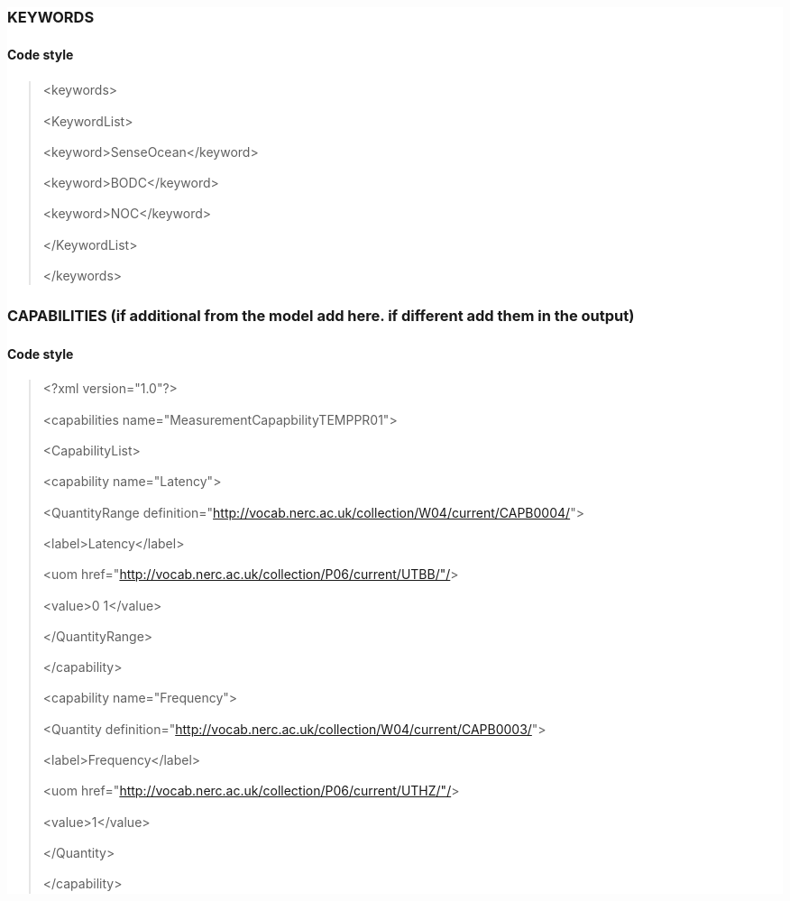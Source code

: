 ### <span id="_kfyje2tdxpda" class="anchor"><span id="_Toc485492850" class="anchor"></span></span>KEYWORDS

#### Code style

> &lt;keywords&gt;
>
> &lt;KeywordList&gt;
>
> &lt;keyword&gt;SenseOcean&lt;/keyword&gt;
>
> &lt;keyword&gt;BODC&lt;/keyword&gt;
>
> &lt;keyword&gt;NOC&lt;/keyword&gt;
>
> &lt;/KeywordList&gt;
>
> &lt;/keywords&gt;

### <span id="_lkaneg1ftppi" class="anchor"><span id="_Toc485492851" class="anchor"></span></span>CAPABILITIES (if additional from the model add here. if different add them in the output)

#### Code style

> &lt;?xml version="1.0"?&gt;
>
> &lt;capabilities name="MeasurementCapapbilityTEMPPR01"&gt;
>
> &lt;CapabilityList&gt;
>
> &lt;capability name="Latency"&gt;
>
> &lt;QuantityRange
> definition="http://vocab.nerc.ac.uk/collection/W04/current/CAPB0004/"&gt;
>
> &lt;label&gt;Latency&lt;/label&gt;
>
> &lt;uom
> href="http://vocab.nerc.ac.uk/collection/P06/current/UTBB/"/&gt;
>
> &lt;value&gt;0 1&lt;/value&gt;
>
> &lt;/QuantityRange&gt;
>
> &lt;/capability&gt;
>
> &lt;capability name="Frequency"&gt;
>
> &lt;Quantity
> definition="http://vocab.nerc.ac.uk/collection/W04/current/CAPB0003/"&gt;
>
> &lt;label&gt;Frequency&lt;/label&gt;
>
> &lt;uom
> href="http://vocab.nerc.ac.uk/collection/P06/current/UTHZ/"/&gt;
>
> &lt;value&gt;1&lt;/value&gt;
>
> &lt;/Quantity&gt;
>
> &lt;/capability&gt;
>